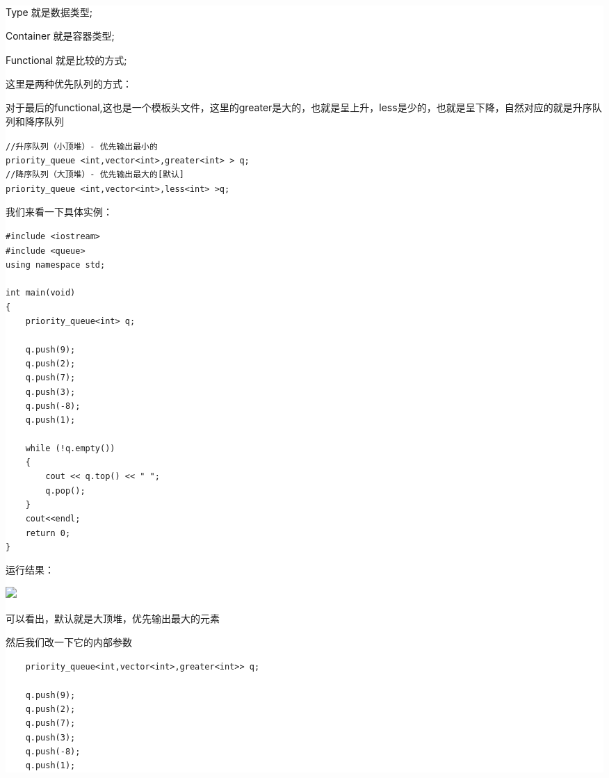 Type 就是数据类型;

Container 就是容器类型;

Functional 就是比较的方式;

这里是两种优先队列的方式：

对于最后的functional,这也是一个模板头文件，这里的greater是大的，也就是呈上升，less是少的，也就是呈下降，自然对应的就是升序队列和降序队列

```text
//升序队列（小顶堆）- 优先输出最小的
priority_queue <int,vector<int>,greater<int> > q;
//降序队列（大顶堆）- 优先输出最大的[默认]
priority_queue <int,vector<int>,less<int> >q;
```

我们来看一下具体实例：

```text
#include <iostream>
#include <queue>
using namespace std;

int main(void)
{
	priority_queue<int> q;

	q.push(9);
	q.push(2);
	q.push(7);
	q.push(3);
	q.push(-8);
	q.push(1);

	while (!q.empty())
	{
		cout << q.top() << " ";
		q.pop();
	}
	cout<<endl;
	return 0;
}
```

运行结果：

![](https://pic2.zhimg.com/80/v2-47a7a2b3669507405b20f89e53ded071_1440w.webp)

可以看出，默认就是大顶堆，优先输出最大的元素

然后我们改一下它的内部参数

```text
	priority_queue<int,vector<int>,greater<int>> q;

	q.push(9);
	q.push(2);
	q.push(7);
	q.push(3);
	q.push(-8);
	q.push(1);
```

